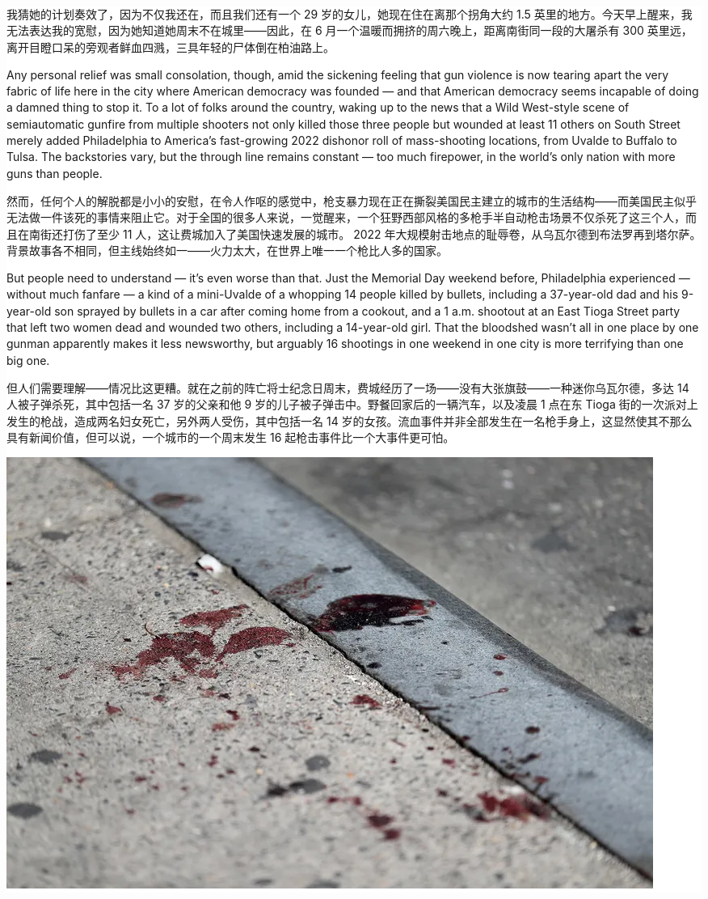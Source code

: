 我猜她的计划奏效了，因为不仅我还在，而且我们还有一个 29 岁的女儿，她现在住在离那个拐角大约 1.5 英里的地方。今天早上醒来，我无法表达我的宽慰，因为她知道她周末不在城里——因此，在 6 月一个温暖而拥挤的周六晚上，距离南街同一段的大屠杀有 300 英里远，离开目瞪口呆的旁观者鲜血四溅，三具年轻的尸体倒在柏油路上。

Any personal relief was small consolation, though, amid the sickening feeling that gun violence is now tearing apart the very fabric of life here in the city where American democracy was founded — and that American democracy seems incapable of doing a damned thing to stop it. To a lot of folks around the country, waking up to the news that a Wild West-style scene of semiautomatic gunfire from multiple shooters not only killed those three people but wounded at least 11 others on South Street merely added Philadelphia to America’s fast-growing 2022 dishonor roll of mass-shooting locations, from Uvalde to Buffalo to Tulsa. The backstories vary, but the through line remains constant — too much firepower, in the world’s only nation with more guns than people.

然而，任何个人的解脱都是小小的安慰，在令人作呕的感觉中，枪支暴力现在正在撕裂美国民主建立的城市的生活结构——而美国民主似乎无法做一件该死的事情来阻止它。对于全国的很多人来说，一觉醒来，一个狂野西部风格的多枪手半自动枪击场景不仅杀死了这三个人，而且在南街还打伤了至少 11 人，这让费城加入了美国快速发展的城市。 2022 年大规模射击地点的耻辱卷，从乌瓦尔德到布法罗再到塔尔萨。背景故事各不相同，但主线始终如一——火力太大，在世界上唯一一个枪比人多的国家。

But people need to understand — it’s even worse than that. Just the Memorial Day weekend before, Philadelphia experienced — without much fanfare — a kind of a mini-Uvalde of a whopping 14 people killed by bullets, including a 37-year-old dad and his 9-year-old son sprayed by bullets in a car after coming home from a cookout, and a 1 a.m. shootout at an East Tioga Street party that left two women dead and wounded two others, including a 14-year-old girl. That the bloodshed wasn’t all in one place by one gunman apparently makes it less newsworthy, but arguably 16 shootings in one weekend in one city is more terrifying than one big one.

但人们需要理解——情况比这更糟。就在之前的阵亡将士纪念日周末，费城经历了一场——没有大张旗鼓——一种迷你乌瓦尔德，多达 14 人被子弹杀死，其中包括一名 37 岁的父亲和他 9 岁的儿子被子弹击中。野餐回家后的一辆汽车，以及凌晨 1 点在东 Tioga 街的一次派对上发生的枪战，造成两名妇女死亡，另外两人受伤，其中包括一名 14 岁的女孩。流血事件并非全部发生在一名枪手身上，这显然使其不那么具有新闻价值，但可以说，一个城市的一个周末发生 16 起枪击事件比一个大事件更可怕。

![图 2](images/5b812fb012f5afa0758599998312b8e2359b9de9d50ad00dd6ee5de367e58d27.png "Blood stains the sidewalk at Third and South Streets in Philadelphia on Sunday, the morning after three people were killed and 11 others wounded in a shooting late Saturday night.")  
